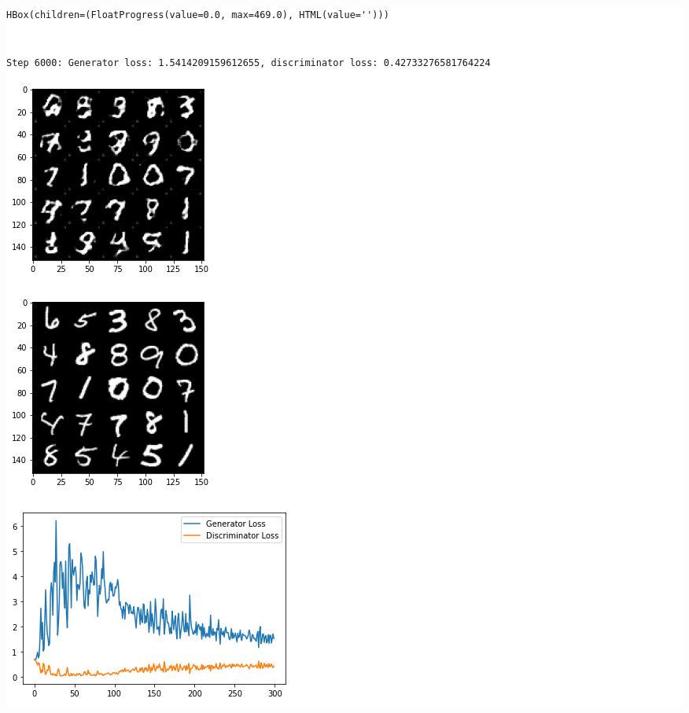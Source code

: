 
    



    HBox(children=(FloatProgress(value=0.0, max=469.0), HTML(value='')))


    Step 6000: Generator loss: 1.5414209159612655, discriminator loss: 0.42733276581764224



![png](output_24_70.png)



![png](output_24_71.png)



![png](output_24_72.png)
